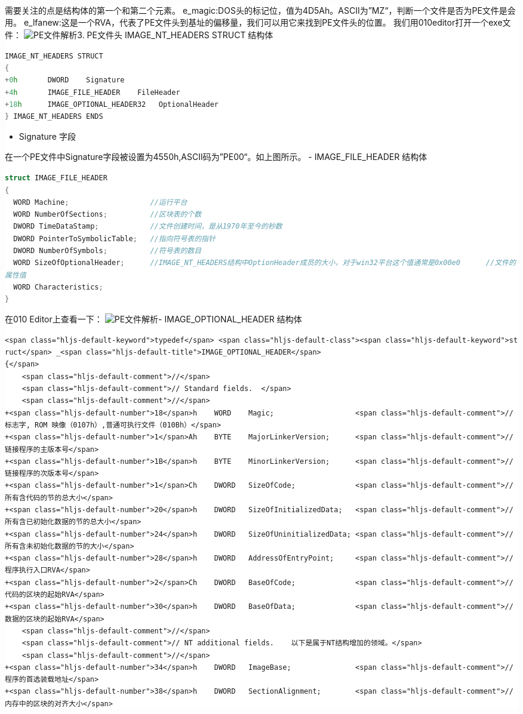 需要关注的点是结构体的第一个和第二个元素。 e_magic:DOS头的标记位，值为4D5Ah。ASCII为”MZ“，判断一个文件是否为PE文件是会用。 e_lfanew:这是一个RVA，代表了PE文件头到基址的偏移量，我们可以用它来找到PE文件头的位置。 我们用010editor打开一个exe文件： ![PE文件解析](/uploads/2018/10/6-1540780344.jpg "PE文件解析")3. PE文件头 IMAGE_NT_HEADERS STRUCT 结构体 

```cpp
IMAGE_NT_HEADERS STRUCT 
{
+0h       DWORD    Signature  
+4h       IMAGE_FILE_HEADER    FileHeader 
+18h      IMAGE_OPTIONAL_HEADER32   OptionalHeader   
} IMAGE_NT_HEADERS ENDS
```

- Signature 字段

在一个PE文件中Signature字段被设置为4550h,ASCII码为”PE00“。如上图所示。 - IMAGE_FILE_HEADER 结构体

```cpp
struct IMAGE_FILE_HEADER
{
  WORD Machine;                   //运行平台
  WORD NumberOfSections;          //区块表的个数
  DWORD TimeDataStamp;            //文件创建时间，是从1970年至今的秒数
  DWORD PointerToSymbolicTable;   //指向符号表的指针
  DWORD NumberOfSymbols;          //符号表的数目
  WORD SizeOfOptionalHeader;      //IMAGE_NT_HEADERS结构中OptionHeader成员的大小，对于win32平台这个值通常是0x00e0      //文件的属性值
  WORD Characteristics;           
}
```

在010 Editor上查看一下： ![PE文件解析](/uploads/2018/10/6-1540780344-1.jpg "PE文件解析")- IMAGE_OPTIONAL_HEADER 结构体

``` shell
<span class="hljs-default-keyword">typedef</span> <span class="hljs-default-class"><span class="hljs-default-keyword">struct</span> _<span class="hljs-default-title">IMAGE_OPTIONAL_HEADER</span>
{</span>
    <span class="hljs-default-comment">//</span>
    <span class="hljs-default-comment">// Standard fields.  </span>
    <span class="hljs-default-comment">//</span>
+<span class="hljs-default-number">18</span>h    WORD    Magic;                   <span class="hljs-default-comment">// 标志字, ROM 映像（0107h）,普通可执行文件（010Bh）</span>
+<span class="hljs-default-number">1</span>Ah    BYTE    MajorLinkerVersion;      <span class="hljs-default-comment">// 链接程序的主版本号</span>
+<span class="hljs-default-number">1B</span>h    BYTE    MinorLinkerVersion;      <span class="hljs-default-comment">// 链接程序的次版本号</span>
+<span class="hljs-default-number">1</span>Ch    DWORD   SizeOfCode;              <span class="hljs-default-comment">// 所有含代码的节的总大小</span>
+<span class="hljs-default-number">20</span>h    DWORD   SizeOfInitializedData;   <span class="hljs-default-comment">// 所有含已初始化数据的节的总大小</span>
+<span class="hljs-default-number">24</span>h    DWORD   SizeOfUninitializedData; <span class="hljs-default-comment">// 所有含未初始化数据的节的大小</span>
+<span class="hljs-default-number">28</span>h    DWORD   AddressOfEntryPoint;     <span class="hljs-default-comment">// 程序执行入口RVA</span>
+<span class="hljs-default-number">2</span>Ch    DWORD   BaseOfCode;              <span class="hljs-default-comment">// 代码的区块的起始RVA</span>
+<span class="hljs-default-number">30</span>h    DWORD   BaseOfData;              <span class="hljs-default-comment">// 数据的区块的起始RVA</span>
    <span class="hljs-default-comment">//</span>
    <span class="hljs-default-comment">// NT additional fields.    以下是属于NT结构增加的领域。</span>
    <span class="hljs-default-comment">//</span>
+<span class="hljs-default-number">34</span>h    DWORD   ImageBase;               <span class="hljs-default-comment">// 程序的首选装载地址</span>
+<span class="hljs-default-number">38</span>h    DWORD   SectionAlignment;        <span class="hljs-default-comment">// 内存中的区块的对齐大小</span>
```